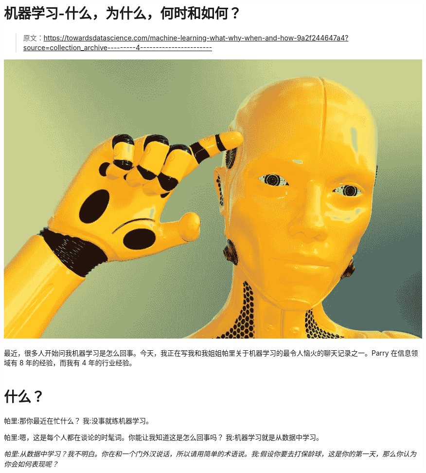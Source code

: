 # 机器学习-什么，为什么，何时和如何？

> 原文：<https://towardsdatascience.com/machine-learning-what-why-when-and-how-9a2f244647a4?source=collection_archive---------4----------------------->

![](img/414311d260b160b7f75bd4090e03f488.png)

最近，很多人开始问我机器学习是怎么回事。今天，我正在写我和我姐姐帕里关于机器学习的最令人恼火的聊天记录之一。Parry 在信息领域有 8 年的经验，而我有 4 年的行业经验。

# 什么？

帕里:那你最近在忙什么？
我:没事就练机器学习。

帕里:嗯，这是每个人都在谈论的时髦词。你能让我知道这是怎么回事吗？
我:机器学习就是从数据中学习。

*帕里:从数据中学习？我不明白。你在和一个门外汉说话，所以请用简单的术语说。我:假设你要去打保龄球，这是你的第一天，那么你认为你会如何表现呢？*
